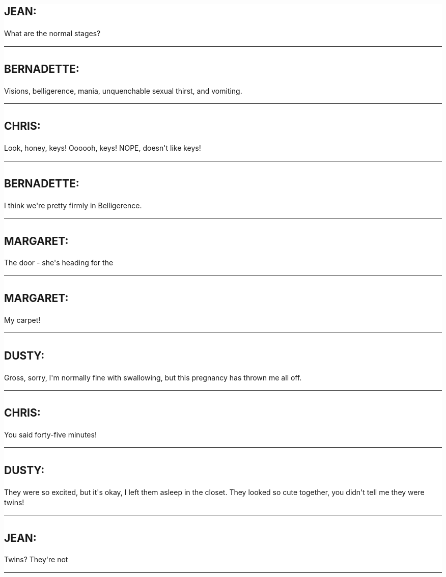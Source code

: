 
## JEAN: 
What are the normal stages?

---

## BERNADETTE: 
Visions, belligerence, mania, unquenchable sexual thirst, and vomiting.

---

## CHRIS: 
Look, honey, keys! Oooooh, keys! NOPE, doesn't like keys!

---

## BERNADETTE: 
I think we're pretty firmly in Belligerence.

---

## MARGARET: 
The door - she's heading for the

---

## MARGARET: 
My carpet!

---

## DUSTY: 
Gross, sorry, I'm normally fine with swallowing, but this pregnancy has thrown me all off.

---

## CHRIS: 
You said forty-five minutes!

---

## DUSTY: 
They were so excited, but it's okay, I left them asleep in the closet. They looked so cute together, you didn't tell me they were twins!

---

## JEAN: 
Twins? They're not

---
